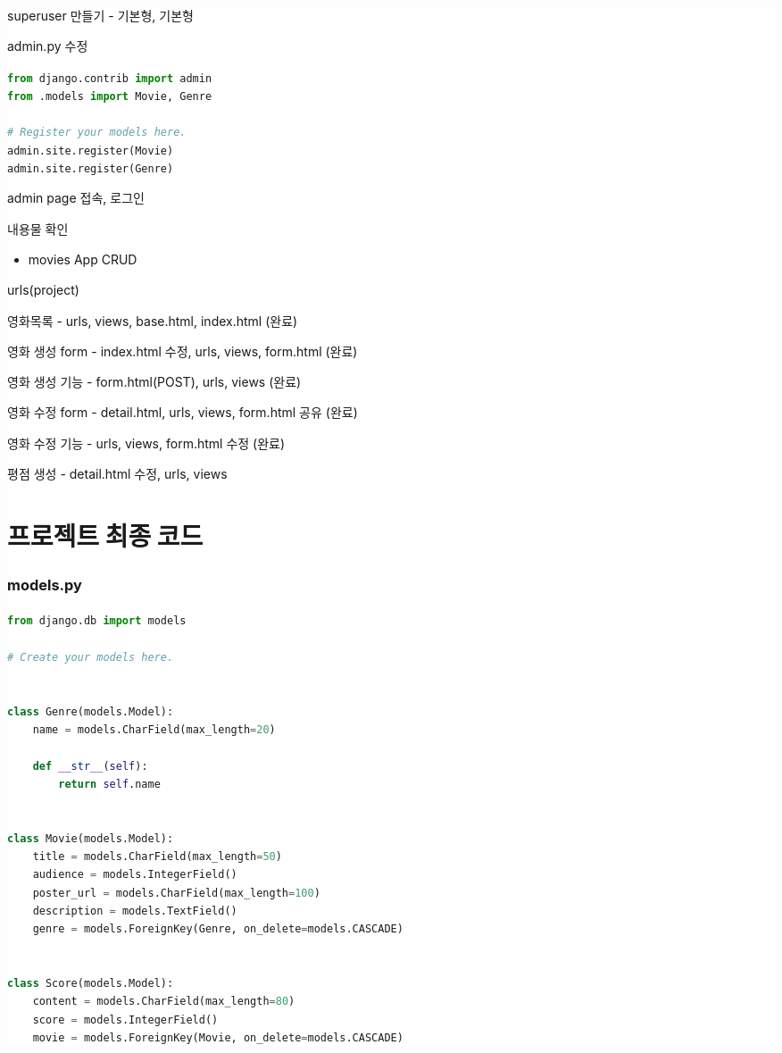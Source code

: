 superuser 만들기 - 기본형, 기본형

admin.py 수정

```python
from django.contrib import admin
from .models import Movie, Genre

# Register your models here.
admin.site.register(Movie)
admin.site.register(Genre)
```

admin page 접속, 로그인

내용물 확인



* movies App CRUD

urls(project)

영화목록 - urls, views, base.html, index.html (완료)

영화 생성 form - index.html 수정, urls, views, form.html (완료)

영화 생성 기능 - form.html(POST), urls, views (완료)

영화 수정 form - detail.html, urls, views, form.html 공유 (완료)

영화 수정 기능 - urls, views, form.html 수정 (완료)

평점 생성 - detail.html 수정, urls, views









# 프로젝트 최종 코드

### models.py

```python
from django.db import models

# Create your models here.


class Genre(models.Model):
    name = models.CharField(max_length=20)

    def __str__(self):
        return self.name


class Movie(models.Model):
    title = models.CharField(max_length=50)
    audience = models.IntegerField()
    poster_url = models.CharField(max_length=100)
    description = models.TextField()
    genre = models.ForeignKey(Genre, on_delete=models.CASCADE)


class Score(models.Model):
    content = models.CharField(max_length=80)
    score = models.IntegerField()
    movie = models.ForeignKey(Movie, on_delete=models.CASCADE)
```
